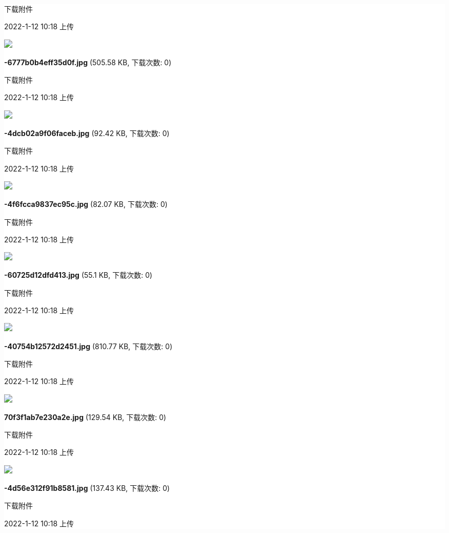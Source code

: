 下载附件

2022-1-12 10:18 上传

<img src="https://img.saraba1st.com/forum/202201/12/101845l1i41vtoorhs9sos.jpg" referrerpolicy="no-referrer">

<strong>-6777b0b4eff35d0f.jpg</strong> (505.58 KB, 下载次数: 0)

下载附件

2022-1-12 10:18 上传

<img src="https://img.saraba1st.com/forum/202201/12/101845m4uhpk3x9xp0kpjk.jpg" referrerpolicy="no-referrer">

<strong>-4dcb02a9f06faceb.jpg</strong> (92.42 KB, 下载次数: 0)

下载附件

2022-1-12 10:18 上传

<img src="https://img.saraba1st.com/forum/202201/12/101845pl8c88ia18eo17d8.jpg" referrerpolicy="no-referrer">

<strong>-4f6fcca9837ec95c.jpg</strong> (82.07 KB, 下载次数: 0)

下载附件

2022-1-12 10:18 上传

<img src="https://img.saraba1st.com/forum/202201/12/101845bsssuenm71xux4so.jpg" referrerpolicy="no-referrer">

<strong>-60725d12dfd413.jpg</strong> (55.1 KB, 下载次数: 0)

下载附件

2022-1-12 10:18 上传

<img src="https://img.saraba1st.com/forum/202201/12/101846ghjmdwkftzndrnjm.jpg" referrerpolicy="no-referrer">

<strong>-40754b12572d2451.jpg</strong> (810.77 KB, 下载次数: 0)

下载附件

2022-1-12 10:18 上传

<img src="https://img.saraba1st.com/forum/202201/12/101846i5irbkjvaur1z1pd.jpg" referrerpolicy="no-referrer">

<strong>70f3f1ab7e230a2e.jpg</strong> (129.54 KB, 下载次数: 0)

下载附件

2022-1-12 10:18 上传

<img src="https://img.saraba1st.com/forum/202201/12/101846t3d7sjp6u37b7j86.jpg" referrerpolicy="no-referrer">

<strong>-4d56e312f91b8581.jpg</strong> (137.43 KB, 下载次数: 0)

下载附件

2022-1-12 10:18 上传
